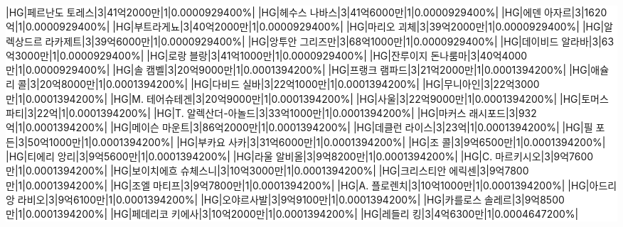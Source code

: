 |HG|페르난도 토레스|3|41억2000만|1|0.0000929400%|
|HG|헤수스 나바스|3|41억6000만|1|0.0000929400%|
|HG|에덴 아자르|3|1620억|1|0.0000929400%|
|HG|부트라게뇨|3|40억2000만|1|0.0000929400%|
|HG|마리오 괴체|3|39억2000만|1|0.0000929400%|
|HG|알렉상드르 라카제트|3|39억6000만|1|0.0000929400%|
|HG|앙투안 그리즈만|3|68억1000만|1|0.0000929400%|
|HG|데이비드 알라바|3|63억3000만|1|0.0000929400%|
|HG|로랑 블랑|3|41억1000만|1|0.0000929400%|
|HG|잔루이지 돈나룸마|3|40억4000만|1|0.0000929400%|
|HG|솔 캠벨|3|20억9000만|1|0.0001394200%|
|HG|프랭크 램파드|3|21억2000만|1|0.0001394200%|
|HG|애슐리 콜|3|20억8000만|1|0.0001394200%|
|HG|다비드 실바|3|22억1000만|1|0.0001394200%|
|HG|무니아인|3|22억3000만|1|0.0001394200%|
|HG|M. 테어슈테겐|3|20억9000만|1|0.0001394200%|
|HG|사울|3|22억9000만|1|0.0001394200%|
|HG|토머스 파티|3|22억|1|0.0001394200%|
|HG|T. 알렉산더-아놀드|3|33억1000만|1|0.0001394200%|
|HG|마커스 래시포드|3|932억|1|0.0001394200%|
|HG|메이슨 마운트|3|86억2000만|1|0.0001394200%|
|HG|데클런 라이스|3|23억|1|0.0001394200%|
|HG|필 포든|3|50억1000만|1|0.0001394200%|
|HG|부카요 사카|3|31억6000만|1|0.0001394200%|
|HG|조 콜|3|9억6500만|1|0.0001394200%|
|HG|티에리 앙리|3|9억5600만|1|0.0001394200%|
|HG|라울 알비올|3|9억8200만|1|0.0001394200%|
|HG|C. 마르키시오|3|9억7600만|1|0.0001394200%|
|HG|보이치에흐 슈체스니|3|10억3000만|1|0.0001394200%|
|HG|크리스티안 에릭센|3|9억7800만|1|0.0001394200%|
|HG|조엘 마티프|3|9억7800만|1|0.0001394200%|
|HG|A. 플로렌치|3|10억1000만|1|0.0001394200%|
|HG|아드리앙 라비오|3|9억6100만|1|0.0001394200%|
|HG|오야르사발|3|9억9100만|1|0.0001394200%|
|HG|카를로스 솔레르|3|9억8500만|1|0.0001394200%|
|HG|페데리코 키에사|3|10억2000만|1|0.0001394200%|
|HG|레들리 킹|3|4억6300만|1|0.0004647200%|